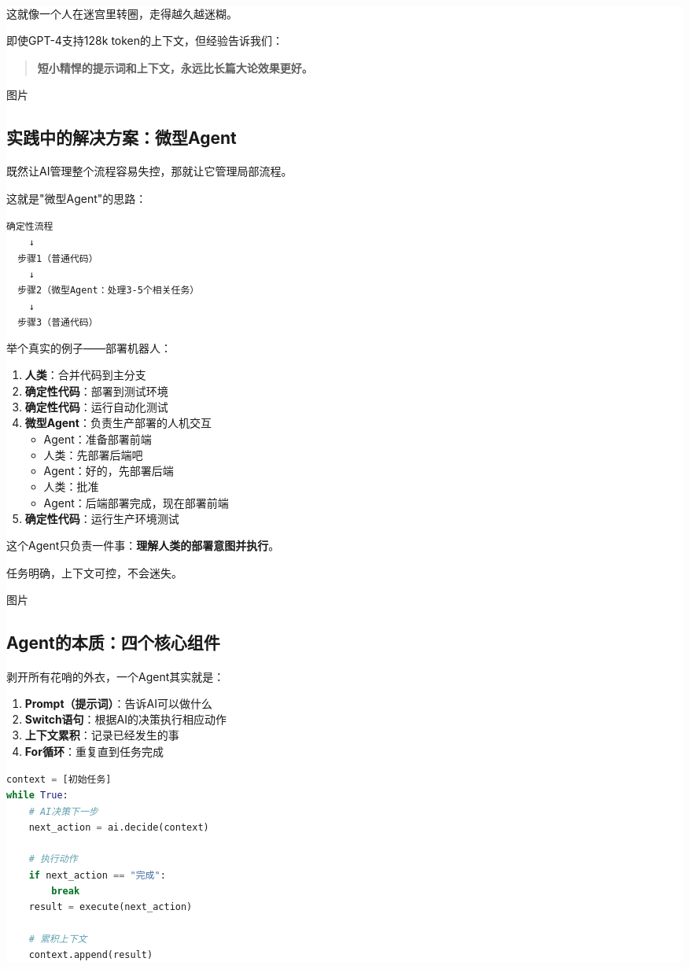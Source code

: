 这就像一个人在迷宫里转圈，走得越久越迷糊。

即使GPT-4支持128k token的上下文，但经验告诉我们：

> **短小精悍的提示词和上下文，永远比长篇大论效果更好。**

图片

## 实践中的解决方案：微型Agent

既然让AI管理整个流程容易失控，那就让它管理局部流程。

这就是"微型Agent"的思路：

```
确定性流程
    ↓
  步骤1（普通代码）
    ↓
  步骤2（微型Agent：处理3-5个相关任务）
    ↓
  步骤3（普通代码）
```

举个真实的例子——部署机器人：

1. **人类**：合并代码到主分支
2. **确定性代码**：部署到测试环境
3. **确定性代码**：运行自动化测试
4. **微型Agent**：负责生产部署的人机交互
   - Agent：准备部署前端
   - 人类：先部署后端吧
   - Agent：好的，先部署后端
   - 人类：批准
   - Agent：后端部署完成，现在部署前端
5. **确定性代码**：运行生产环境测试

这个Agent只负责一件事：**理解人类的部署意图并执行**。

任务明确，上下文可控，不会迷失。

图片

## Agent的本质：四个核心组件

剥开所有花哨的外衣，一个Agent其实就是：

1. **Prompt（提示词）**：告诉AI可以做什么
2. **Switch语句**：根据AI的决策执行相应动作
3. **上下文累积**：记录已经发生的事
4. **For循环**：重复直到任务完成

```python
context = [初始任务]
while True:
    # AI决策下一步
    next_action = ai.decide(context)

    # 执行动作
    if next_action == "完成":
        break
    result = execute(next_action)

    # 累积上下文
    context.append(result)
```
